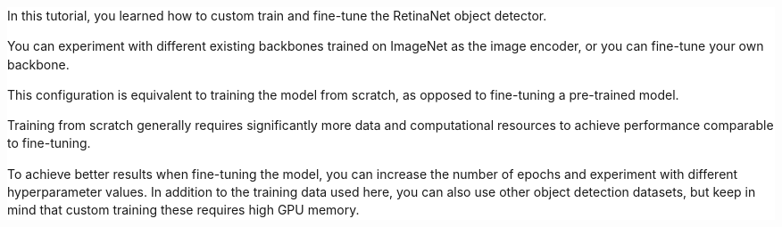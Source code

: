 In this tutorial, you learned how to custom train and fine-tune the RetinaNet
object detector.

You can experiment with different existing backbones trained on ImageNet as the
image encoder, or you can fine-tune your own backbone.

This configuration is equivalent to training the model from scratch, as opposed
to fine-tuning a pre-trained model.

Training from scratch generally requires significantly more data and
computational resources to achieve performance comparable to fine-tuning.

To achieve better results when fine-tuning the model, you can increase the
number of epochs and experiment with different hyperparameter values.
In addition to the training data used here, you can also use other object
detection datasets, but keep in mind that custom training these requires
high GPU memory.
